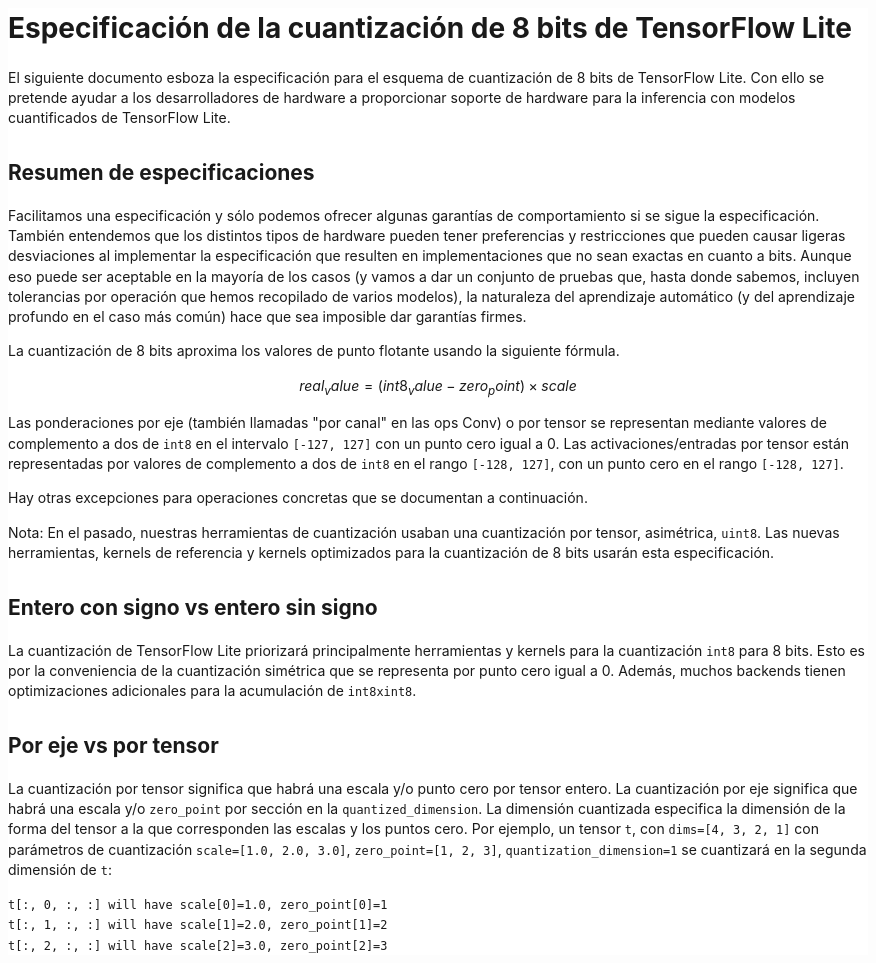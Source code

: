 # Especificación de la cuantización de 8 bits de TensorFlow Lite

El siguiente documento esboza la especificación para el esquema de cuantización de 8 bits de TensorFlow Lite. Con ello se pretende ayudar a los desarrolladores de hardware a proporcionar soporte de hardware para la inferencia con modelos cuantificados de TensorFlow Lite.

## Resumen de especificaciones

Facilitamos una especificación y sólo podemos ofrecer algunas garantías de comportamiento si se sigue la especificación. También entendemos que los distintos tipos de hardware pueden tener preferencias y restricciones que pueden causar ligeras desviaciones al implementar la especificación que resulten en implementaciones que no sean exactas en cuanto a bits. Aunque eso puede ser aceptable en la mayoría de los casos (y vamos a dar un conjunto de pruebas que, hasta donde sabemos, incluyen tolerancias por operación que hemos recopilado de varios modelos), la naturaleza del aprendizaje automático (y del aprendizaje profundo en el caso más común) hace que sea imposible dar garantías firmes.

La cuantización de 8 bits aproxima los valores de punto flotante usando la siguiente fórmula.

$$real_value = (int8_value - zero_point) \times scale$$

Las ponderaciones por eje (también llamadas "por canal" en las ops Conv) o por tensor se representan mediante valores de complemento a dos de `int8` en el intervalo `[-127, 127]` con un punto cero igual a 0. Las activaciones/entradas por tensor están representadas por valores de complemento a dos de `int8` en el rango `[-128, 127]`, con un punto cero en el rango `[-128, 127]`.

Hay otras excepciones para operaciones concretas que se documentan a continuación.

Nota: En el pasado, nuestras herramientas de cuantización usaban una cuantización por tensor, asimétrica, `uint8`. Las nuevas herramientas, kernels de referencia y kernels optimizados para la cuantización de 8 bits usarán esta especificación.

## Entero con signo vs entero sin signo

La cuantización de TensorFlow Lite priorizará principalmente herramientas y kernels para la cuantización `int8` para 8 bits. Esto es por la conveniencia de la cuantización simétrica que se representa por punto cero igual a 0. Además, muchos backends tienen optimizaciones adicionales para la acumulación de `int8xint8`.

## Por eje vs por tensor

La cuantización por tensor significa que habrá una escala y/o punto cero por tensor entero. La cuantización por eje significa que habrá una escala y/o `zero_point` por sección en la `quantized_dimension`. La dimensión cuantizada especifica la dimensión de la forma del tensor a la que corresponden las escalas y los puntos cero. Por ejemplo, un tensor `t`, con `dims=[4, 3, 2, 1]` con parámetros de cuantización `scale=[1.0, 2.0, 3.0]`, `zero_point=[1, 2, 3]`, `quantization_dimension=1` se cuantizará en la segunda dimensión de `t`:

```
t[:, 0, :, :] will have scale[0]=1.0, zero_point[0]=1
t[:, 1, :, :] will have scale[1]=2.0, zero_point[1]=2
t[:, 2, :, :] will have scale[2]=3.0, zero_point[2]=3
```
